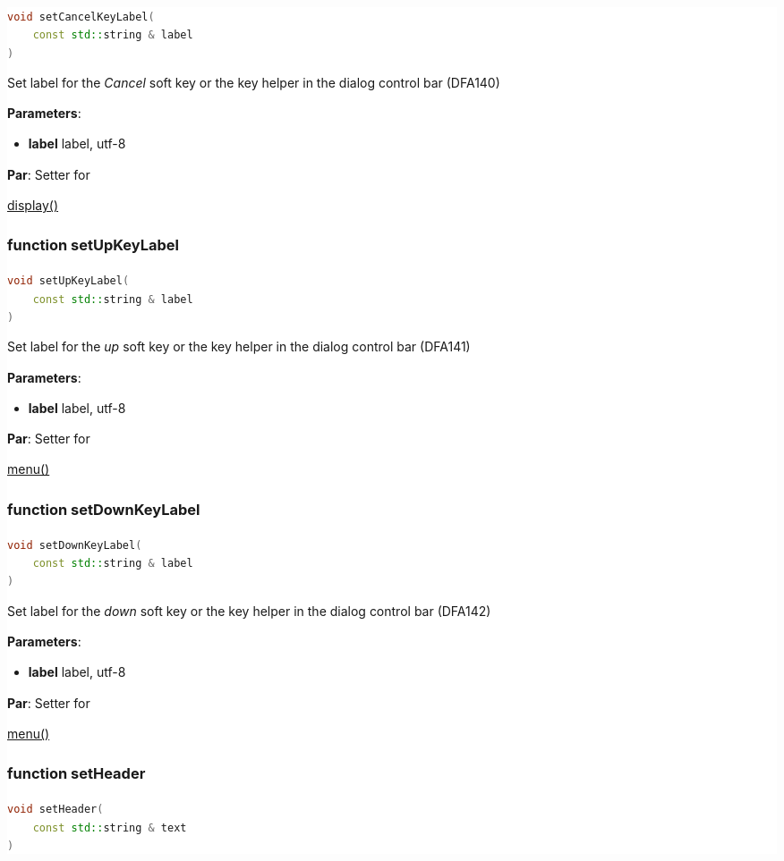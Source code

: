 ```cpp
void setCancelKeyLabel(
    const std::string & label
)
```

Set label for the _Cancel_ soft key or the key helper in the dialog control bar (DFA140) 

**Parameters**: 

  * **label** label, utf-8 


**Par**: Setter for

[display()](classlibsdi_1_1_dialog.md#function-display)

### function setUpKeyLabel

```cpp
void setUpKeyLabel(
    const std::string & label
)
```

Set label for the _up_ soft key or the key helper in the dialog control bar (DFA141) 

**Parameters**: 

  * **label** label, utf-8 


**Par**: Setter for

[menu()](classlibsdi_1_1_dialog.md#function-menu)

### function setDownKeyLabel

```cpp
void setDownKeyLabel(
    const std::string & label
)
```

Set label for the _down_ soft key or the key helper in the dialog control bar (DFA142) 

**Parameters**: 

  * **label** label, utf-8 


**Par**: Setter for

[menu()](classlibsdi_1_1_dialog.md#function-menu)

### function setHeader

```cpp
void setHeader(
    const std::string & text
)
```
